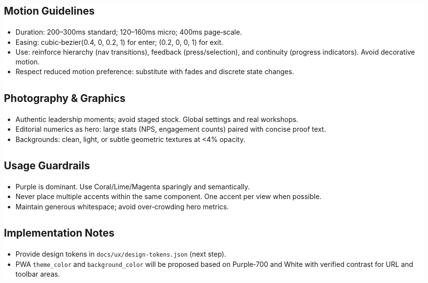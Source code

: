 ## Motion Guidelines
- Duration: 200–300ms standard; 120–160ms micro; 400ms page‑scale.
- Easing: cubic‑bezier(0.4, 0, 0.2, 1) for enter; (0.2, 0, 0, 1) for exit.
- Use: reinforce hierarchy (nav transitions), feedback (press/selection), and continuity (progress indicators). Avoid decorative motion.
- Respect reduced motion preference: substitute with fades and discrete state changes.

## Photography & Graphics
- Authentic leadership moments; avoid staged stock. Global settings and real workshops.
- Editorial numerics as hero: large stats (NPS, engagement counts) paired with concise proof text.
- Backgrounds: clean, light, or subtle geometric textures at <4% opacity.

## Usage Guardrails
- Purple is dominant. Use Coral/Lime/Magenta sparingly and semantically.
- Never place multiple accents within the same component. One accent per view when possible.
- Maintain generous whitespace; avoid over‑crowding hero metrics.

## Implementation Notes
- Provide design tokens in `docs/ux/design-tokens.json` (next step).
- PWA `theme_color` and `background_color` will be proposed based on Purple‑700 and White with verified contrast for URL and toolbar areas.
